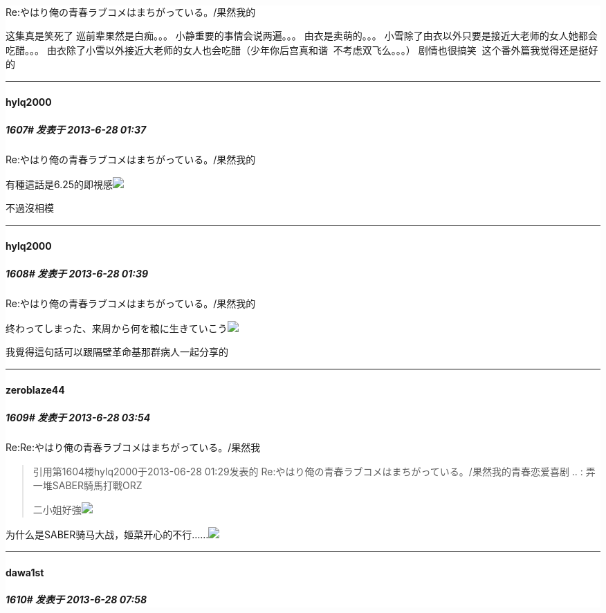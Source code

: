 Re:やはり俺の青春ラブコメはまちがっている。/果然我的


这集真是笑死了
巡前辈果然是白痴。。。
小静重要的事情会说两遍。。。
由衣是卖萌的。。。
小雪除了由衣以外只要是接近大老师的女人她都会吃醋。。。
由衣除了小雪以外接近大老师的女人也会吃醋（少年你后宫真和谐  不考虑双飞么。。。）
剧情也很搞笑  这个番外篇我觉得还是挺好的


-----

####  hylq2000  
##### 1607#       发表于 2013-6-28 01:37

Re:やはり俺の青春ラブコメはまちがっている。/果然我的


有種這話是6.25的即視感<img src="https://static.saraba1st.com/image/smiley/face/191.gif" referrerpolicy="no-referrer">

不過沒相模


-----

####  hylq2000  
##### 1608#       发表于 2013-6-28 01:39

Re:やはり俺の青春ラブコメはまちがっている。/果然我的


终わってしまった、来周から何を粮に生きていこう<img src="https://static.saraba1st.com/image/smiley/face/149.gif" referrerpolicy="no-referrer">

我覺得這句話可以跟隔壁革命基那群病人一起分享的


-----

####  zeroblaze44  
##### 1609#       发表于 2013-6-28 03:54

Re:Re:やはり俺の青春ラブコメはまちがっている。/果然我


<blockquote>引用第1604楼hylq2000于2013-06-28 01:29发表的 Re:やはり俺の青春ラブコメはまちがっている。/果然我的青春恋爱喜剧 .. :
弄一堆SABER騎馬打戰ORZ

二小姐好強<img src="https://static.saraba1st.com/image/smiley/face/161.jpg" referrerpolicy="no-referrer"></blockquote>


为什么是SABER骑马大战，姬菜开心的不行……<img src="https://static.saraba1st.com/image/smiley/face/149.gif" referrerpolicy="no-referrer">


-----

####  dawa1st  
##### 1610#       发表于 2013-6-28 07:58
